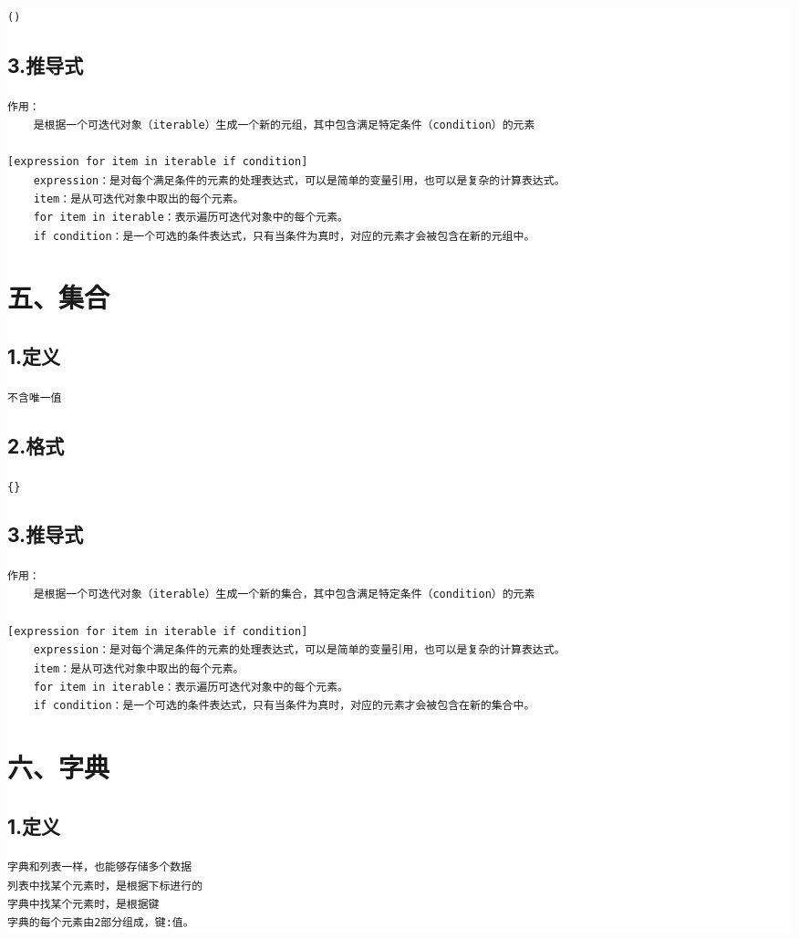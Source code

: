 ```
()
```

## 3.推导式

```
作用：
	是根据一个可迭代对象（iterable）生成一个新的元组，其中包含满足特定条件（condition）的元素

[expression for item in iterable if condition]
    expression：是对每个满足条件的元素的处理表达式，可以是简单的变量引用，也可以是复杂的计算表达式。
    item：是从可迭代对象中取出的每个元素。
    for item in iterable：表示遍历可迭代对象中的每个元素。
    if condition：是一个可选的条件表达式，只有当条件为真时，对应的元素才会被包含在新的元组中。
```

# 五、集合

## 1.定义

```
不含唯一值
```

## 2.格式

```
{}
```

## 3.推导式

```
作用：
	是根据一个可迭代对象（iterable）生成一个新的集合，其中包含满足特定条件（condition）的元素

[expression for item in iterable if condition]
    expression：是对每个满足条件的元素的处理表达式，可以是简单的变量引用，也可以是复杂的计算表达式。
    item：是从可迭代对象中取出的每个元素。
    for item in iterable：表示遍历可迭代对象中的每个元素。
    if condition：是一个可选的条件表达式，只有当条件为真时，对应的元素才会被包含在新的集合中。
```

# 六、字典

## 1.定义

```
字典和列表一样，也能够存储多个数据
列表中找某个元素时，是根据下标进行的
字典中找某个元素时，是根据键
字典的每个元素由2部分组成，键:值。
```
